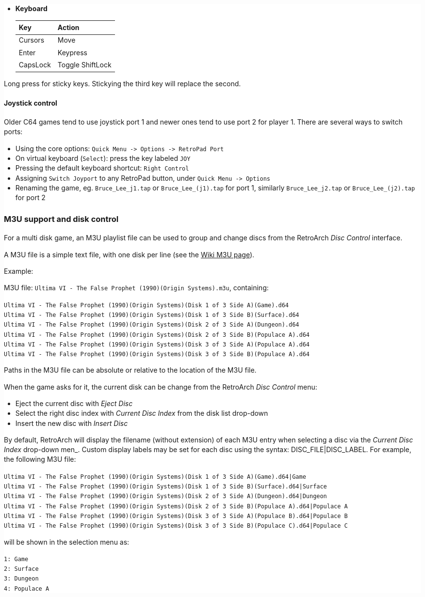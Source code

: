 - **Keyboard**

    | Key      | Action              |
    |----------|---------------------|
    | Cursors  | Move                |
    | Enter    | Keypress            |
    | CapsLock | Toggle ShiftLock    |

Long press for sticky keys. Stickying the third key will replace the second.

#### Joystick control

Older C64 games tend to use joystick port 1 and newer ones tend to use port 2 for player 1. There are several ways to switch ports:

- Using the core options: `Quick Menu -> Options -> RetroPad Port`
- On virtual keyboard (`Select`): press the key labeled `JOY`
- Pressing the default keyboard shortcut: `Right Control`
- Assigning `Switch Joyport` to any RetroPad button, under `Quick Menu -> Options`
- Renaming the game, eg. `Bruce_Lee_j1.tap` or `Bruce_Lee_(j1).tap` for port 1, similarly `Bruce_Lee_j2.tap` or `Bruce_Lee_(j2).tap` for port 2

### M3U support and disk control

For a multi disk game, an M3U playlist file can be used to group and change discs from the RetroArch _Disc Control_ interface.

A M3U file is a simple text file, with one disk per line (see the [Wiki M3U page](https://en.wikipedia.org/wiki/M3U)).

Example:

M3U file: `Ultima VI - The False Prophet (1990)(Origin Systems).m3u`, containing:

```
Ultima VI - The False Prophet (1990)(Origin Systems)(Disk 1 of 3 Side A)(Game).d64
Ultima VI - The False Prophet (1990)(Origin Systems)(Disk 1 of 3 Side B)(Surface).d64
Ultima VI - The False Prophet (1990)(Origin Systems)(Disk 2 of 3 Side A)(Dungeon).d64
Ultima VI - The False Prophet (1990)(Origin Systems)(Disk 2 of 3 Side B)(Populace A).d64
Ultima VI - The False Prophet (1990)(Origin Systems)(Disk 3 of 3 Side A)(Populace A).d64
Ultima VI - The False Prophet (1990)(Origin Systems)(Disk 3 of 3 Side B)(Populace A).d64
```

Paths in the M3U file can be absolute or relative to the location of the M3U file.

When the game asks for it, the current disk can be change from the RetroArch _Disc Control_ menu:

- Eject the current disc with _Eject Disc_
- Select the right disc index with _Current Disc Index_ from the disk list drop-down
- Insert the new disc with _Insert Disc_

By default, RetroArch will display the filename (without extension) of each M3U entry when selecting a disc via the _Current Disc Index_ drop-down men_. Custom display labels may be set for each disc using the syntax: DISC_FILE|DISC_LABEL. For example, the following M3U file:

```
Ultima VI - The False Prophet (1990)(Origin Systems)(Disk 1 of 3 Side A)(Game).d64|Game
Ultima VI - The False Prophet (1990)(Origin Systems)(Disk 1 of 3 Side B)(Surface).d64|Surface
Ultima VI - The False Prophet (1990)(Origin Systems)(Disk 2 of 3 Side A)(Dungeon).d64|Dungeon
Ultima VI - The False Prophet (1990)(Origin Systems)(Disk 2 of 3 Side B)(Populace A).d64|Populace A
Ultima VI - The False Prophet (1990)(Origin Systems)(Disk 3 of 3 Side A)(Populace B).d64|Populace B
Ultima VI - The False Prophet (1990)(Origin Systems)(Disk 3 of 3 Side B)(Populace C).d64|Populace C
```
will be shown in the selection menu as:
```
1: Game
2: Surface
3: Dungeon
4: Populace A
```
